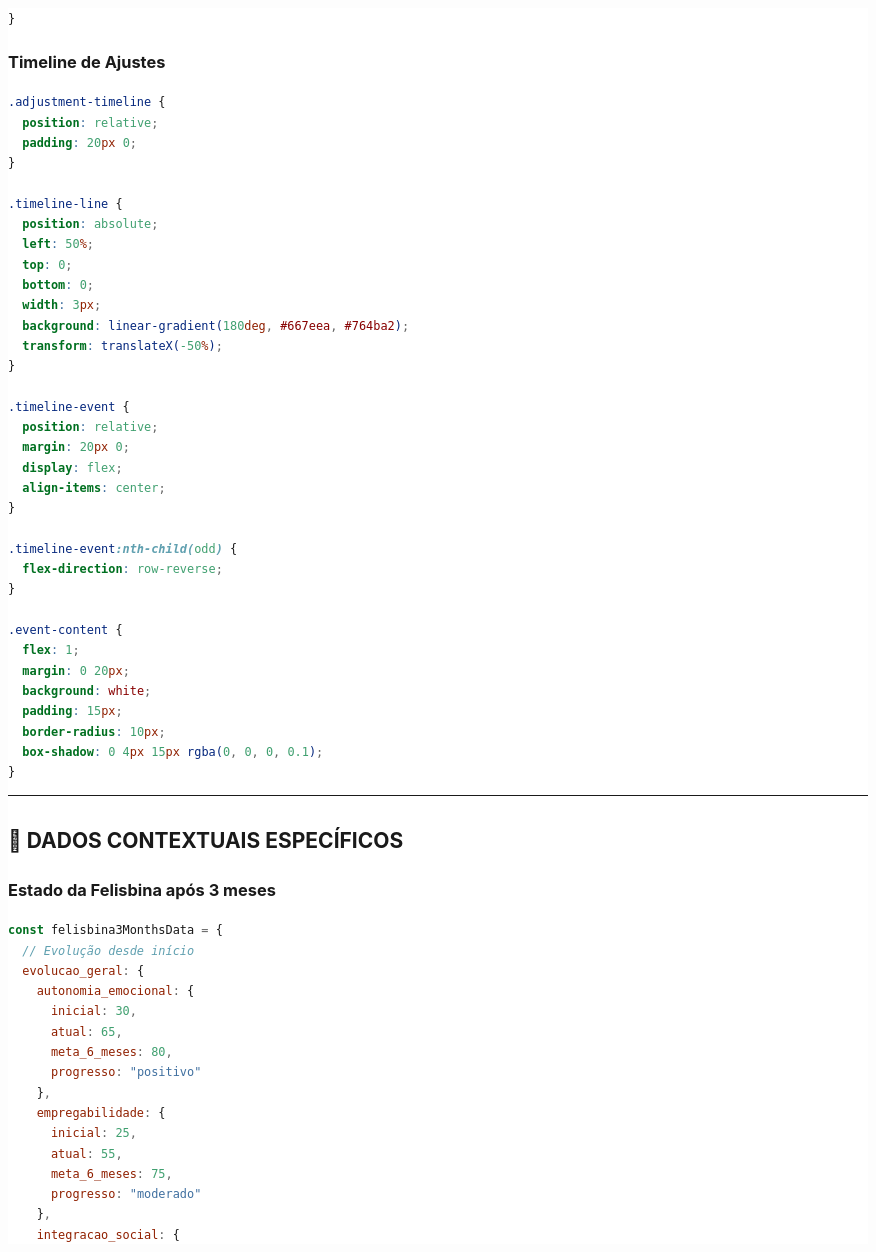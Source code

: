 ```css
}
```

### **Timeline de Ajustes**
```css
.adjustment-timeline {
  position: relative;
  padding: 20px 0;
}

.timeline-line {
  position: absolute;
  left: 50%;
  top: 0;
  bottom: 0;
  width: 3px;
  background: linear-gradient(180deg, #667eea, #764ba2);
  transform: translateX(-50%);
}

.timeline-event {
  position: relative;
  margin: 20px 0;
  display: flex;
  align-items: center;
}

.timeline-event:nth-child(odd) {
  flex-direction: row-reverse;
}

.event-content {
  flex: 1;
  margin: 0 20px;
  background: white;
  padding: 15px;
  border-radius: 10px;
  box-shadow: 0 4px 15px rgba(0, 0, 0, 0.1);
}
```

---

## 🎯 **DADOS CONTEXTUAIS ESPECÍFICOS**

### **Estado da Felisbina após 3 meses**
```javascript
const felisbina3MonthsData = {
  // Evolução desde início
  evolucao_geral: {
    autonomia_emocional: {
      inicial: 30,
      atual: 65,
      meta_6_meses: 80,
      progresso: "positivo"
    },
    empregabilidade: {
      inicial: 25,
      atual: 55,
      meta_6_meses: 75,
      progresso: "moderado"
    },
    integracao_social: {
```